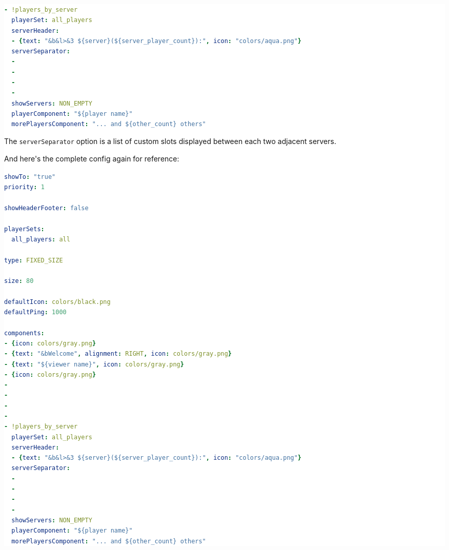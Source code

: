 ```yaml
- !players_by_server
  playerSet: all_players
  serverHeader:
  - {text: "&b&l>&3 ${server}(${server_player_count}):", icon: "colors/aqua.png"}
  serverSeparator:
  -
  -
  -
  -
  showServers: NON_EMPTY
  playerComponent: "${player name}"
  morePlayersComponent: "... and ${other_count} others"
```

The `serverSeparator` option is a list of custom slots displayed between each 
 two adjacent servers.


And here's the complete config again for reference:
```yaml
showTo: "true"
priority: 1

showHeaderFooter: false

playerSets:
  all_players: all

type: FIXED_SIZE

size: 80

defaultIcon: colors/black.png
defaultPing: 1000

components:
- {icon: colors/gray.png}
- {text: "&bWelcome", alignment: RIGHT, icon: colors/gray.png}
- {text: "${viewer name}", icon: colors/gray.png}
- {icon: colors/gray.png}
-
-
-
-
- !players_by_server
  playerSet: all_players
  serverHeader:
  - {text: "&b&l>&3 ${server}(${server_player_count}):", icon: "colors/aqua.png"}
  serverSeparator:
  -
  -
  -
  -
  showServers: NON_EMPTY
  playerComponent: "${player name}"
  morePlayersComponent: "... and ${other_count} others"
```
